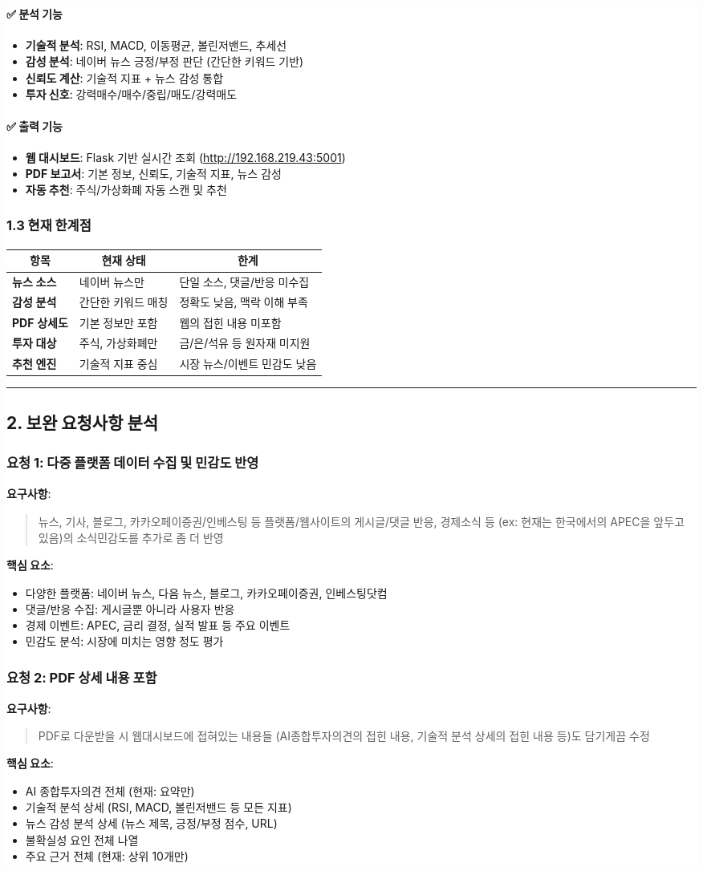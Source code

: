 #### ✅ 분석 기능
- **기술적 분석**: RSI, MACD, 이동평균, 볼린저밴드, 추세선
- **감성 분석**: 네이버 뉴스 긍정/부정 판단 (간단한 키워드 기반)
- **신뢰도 계산**: 기술적 지표 + 뉴스 감성 통합
- **투자 신호**: 강력매수/매수/중립/매도/강력매도

#### ✅ 출력 기능
- **웹 대시보드**: Flask 기반 실시간 조회 (http://192.168.219.43:5001)
- **PDF 보고서**: 기본 정보, 신뢰도, 기술적 지표, 뉴스 감성
- **자동 추천**: 주식/가상화폐 자동 스캔 및 추천

### 1.3 현재 한계점

| 항목 | 현재 상태 | 한계 |
|------|-----------|------|
| **뉴스 소스** | 네이버 뉴스만 | 단일 소스, 댓글/반응 미수집 |
| **감성 분석** | 간단한 키워드 매칭 | 정확도 낮음, 맥락 이해 부족 |
| **PDF 상세도** | 기본 정보만 포함 | 웹의 접힌 내용 미포함 |
| **투자 대상** | 주식, 가상화폐만 | 금/은/석유 등 원자재 미지원 |
| **추천 엔진** | 기술적 지표 중심 | 시장 뉴스/이벤트 민감도 낮음 |

---

## 2. 보완 요청사항 분석

### 요청 1: 다중 플랫폼 데이터 수집 및 민감도 반영

**요구사항**:
> 뉴스, 기사, 블로그, 카카오페이증권/인베스팅 등 플랫폼/웹사이트의 게시글/댓글 반응, 경제소식 등 (ex: 현재는 한국에서의 APEC을 앞두고 있음)의 소식민감도를 추가로 좀 더 반영

**핵심 요소**:
- 다양한 플랫폼: 네이버 뉴스, 다음 뉴스, 블로그, 카카오페이증권, 인베스팅닷컴
- 댓글/반응 수집: 게시글뿐 아니라 사용자 반응
- 경제 이벤트: APEC, 금리 결정, 실적 발표 등 주요 이벤트
- 민감도 분석: 시장에 미치는 영향 정도 평가

### 요청 2: PDF 상세 내용 포함

**요구사항**:
> PDF로 다운받을 시 웹대시보드에 접혀있는 내용들 (AI종합투자의견의 접힌 내용, 기술적 분석 상세의 접힌 내용 등)도 담기게끔 수정

**핵심 요소**:
- AI 종합투자의견 전체 (현재: 요약만)
- 기술적 분석 상세 (RSI, MACD, 볼린저밴드 등 모든 지표)
- 뉴스 감성 분석 상세 (뉴스 제목, 긍정/부정 점수, URL)
- 불확실성 요인 전체 나열
- 주요 근거 전체 (현재: 상위 10개만)
